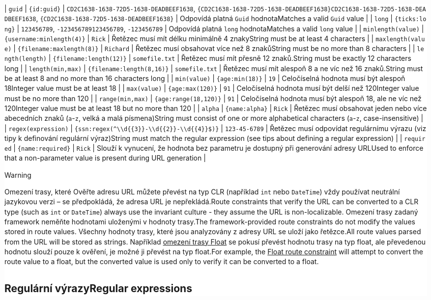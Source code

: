 | `guid`  | `{id:guid}` | <span data-ttu-id="bb9ee-333">`CD2C1638-1638-72D5-1638-DEADBEEF1638`, `{CD2C1638-1638-72D5-1638-DEADBEEF1638}`</span><span class="sxs-lookup"><span data-stu-id="bb9ee-333">`CD2C1638-1638-72D5-1638-DEADBEEF1638`, `{CD2C1638-1638-72D5-1638-DEADBEEF1638}`</span></span> | <span data-ttu-id="bb9ee-334">Odpovídá platná `Guid` hodnota</span><span class="sxs-lookup"><span data-stu-id="bb9ee-334">Matches a valid `Guid` value</span></span> |
| `long` | `{ticks:long}` | <span data-ttu-id="bb9ee-335">`123456789`, `-123456789`</span><span class="sxs-lookup"><span data-stu-id="bb9ee-335">`123456789`, `-123456789`</span></span> | <span data-ttu-id="bb9ee-336">Odpovídá platná `long` hodnota</span><span class="sxs-lookup"><span data-stu-id="bb9ee-336">Matches a valid `long` value</span></span> |
| `minlength(value)` | `{username:minlength(4)}` | `Rick` | <span data-ttu-id="bb9ee-337">Řetězec musí mít délku minimálně 4 znaky</span><span class="sxs-lookup"><span data-stu-id="bb9ee-337">String must be at least 4 characters</span></span> |
| `maxlength(value)` | `{filename:maxlength(8)}` | `Richard` | <span data-ttu-id="bb9ee-338">Řetězec musí obsahovat více než 8 znaků</span><span class="sxs-lookup"><span data-stu-id="bb9ee-338">String must be no more than 8 characters</span></span> |
| `length(length)` | `{filename:length(12)}` | `somefile.txt` | <span data-ttu-id="bb9ee-339">Řetězec musí mít přesně 12 znaků.</span><span class="sxs-lookup"><span data-stu-id="bb9ee-339">String must be exactly 12 characters long</span></span> |
| `length(min,max)` | `{filename:length(8,16)}` | `somefile.txt` | <span data-ttu-id="bb9ee-340">Řetězec musí mít alespoň 8 a ne víc než 16 znaků.</span><span class="sxs-lookup"><span data-stu-id="bb9ee-340">String must be at least 8 and no more than 16 characters long</span></span> |
| `min(value)` | `{age:min(18)}` | `19` | <span data-ttu-id="bb9ee-341">Celočíselná hodnota musí být alespoň 18</span><span class="sxs-lookup"><span data-stu-id="bb9ee-341">Integer value must be at least 18</span></span> |
| `max(value)` | `{age:max(120)}` |  `91` | <span data-ttu-id="bb9ee-342">Celočíselná hodnota musí být delší než 120</span><span class="sxs-lookup"><span data-stu-id="bb9ee-342">Integer value must be no more than 120</span></span> |
| `range(min,max)` | `{age:range(18,120)}` | `91` | <span data-ttu-id="bb9ee-343">Celočíselná hodnota musí být alespoň 18, ale ne víc než 120</span><span class="sxs-lookup"><span data-stu-id="bb9ee-343">Integer value must be at least 18 but no more than 120</span></span> |
| `alpha` | `{name:alpha}` | `Rick` | <span data-ttu-id="bb9ee-344">Řetězec musí obsahovat jeden nebo více abecedních znaků (`a`-`z`, velká a malá písmena)</span><span class="sxs-lookup"><span data-stu-id="bb9ee-344">String must consist of one or more alphabetical characters (`a`-`z`, case-insensitive)</span></span> |
| `regex(expression)` | `{ssn:regex(^\\d{{3}}-\\d{{2}}-\\d{{4}}$)}` | `123-45-6789` | <span data-ttu-id="bb9ee-345">Řetězec musí odpovídat regulárnímu výrazu (viz tipy k definování regulární výraz)</span><span class="sxs-lookup"><span data-stu-id="bb9ee-345">String must match the regular expression (see tips about defining a regular expression)</span></span> |
| `required`  | `{name:required}` | `Rick` |  <span data-ttu-id="bb9ee-346">Slouží k vynucení, že hodnota bez parametru je dostupný při generování adresy URL</span><span class="sxs-lookup"><span data-stu-id="bb9ee-346">Used to enforce that a non-parameter value is present during URL generation</span></span> |

>[!WARNING]
> <span data-ttu-id="bb9ee-347">Omezení trasy, které Ověřte adresu URL můžete převést na typ CLR (například `int` nebo `DateTime`) vždy používat neutrální jazykovou verzi – se předpokládá, že adresa URL je nepřekládá.</span><span class="sxs-lookup"><span data-stu-id="bb9ee-347">Route constraints that verify the URL can be converted to a CLR type (such as `int` or `DateTime`) always use the invariant culture - they assume the URL is non-localizable.</span></span> <span data-ttu-id="bb9ee-348">Omezení trasy zadaný framework neměňte hodnotami uloženými v hodnoty trasy.</span><span class="sxs-lookup"><span data-stu-id="bb9ee-348">The framework-provided route constraints do not modify the values stored in route values.</span></span> <span data-ttu-id="bb9ee-349">Všechny hodnoty trasy, které jsou analyzovány z adresy URL se uloží jako řetězce.</span><span class="sxs-lookup"><span data-stu-id="bb9ee-349">All route values parsed from the URL will be stored as strings.</span></span> <span data-ttu-id="bb9ee-350">Například [omezení trasy Float](https://github.com/aspnet/Routing/blob/1.0.0/src/Microsoft.AspNetCore.Routing/Constraints/FloatRouteConstraint.cs#L44-L60) se pokusí převést hodnotu trasy na typ float, ale převedenou hodnotu slouží pouze k ověření, je možné ji převést na typ float.</span><span class="sxs-lookup"><span data-stu-id="bb9ee-350">For example, the [Float route constraint](https://github.com/aspnet/Routing/blob/1.0.0/src/Microsoft.AspNetCore.Routing/Constraints/FloatRouteConstraint.cs#L44-L60) will attempt to convert the route value to a float, but the converted value is used only to verify it can be converted to a float.</span></span>

## <a name="regular-expressions"></a><span data-ttu-id="bb9ee-351">Regulární výrazy</span><span class="sxs-lookup"><span data-stu-id="bb9ee-351">Regular expressions</span></span> 
